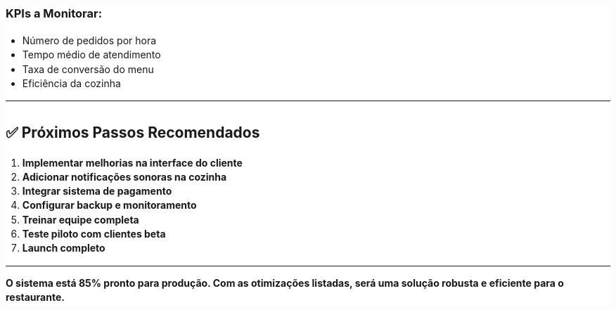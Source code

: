 ### **KPIs a Monitorar:**
- Número de pedidos por hora
- Tempo médio de atendimento
- Taxa de conversão do menu
- Eficiência da cozinha

---

## ✅ Próximos Passos Recomendados

1. **Implementar melhorias na interface do cliente**
2. **Adicionar notificações sonoras na cozinha**
3. **Integrar sistema de pagamento**
4. **Configurar backup e monitoramento**
5. **Treinar equipe completa**
6. **Teste piloto com clientes beta**
7. **Launch completo**

---

**O sistema está 85% pronto para produção. Com as otimizações listadas, será uma solução robusta e eficiente para o restaurante.**
